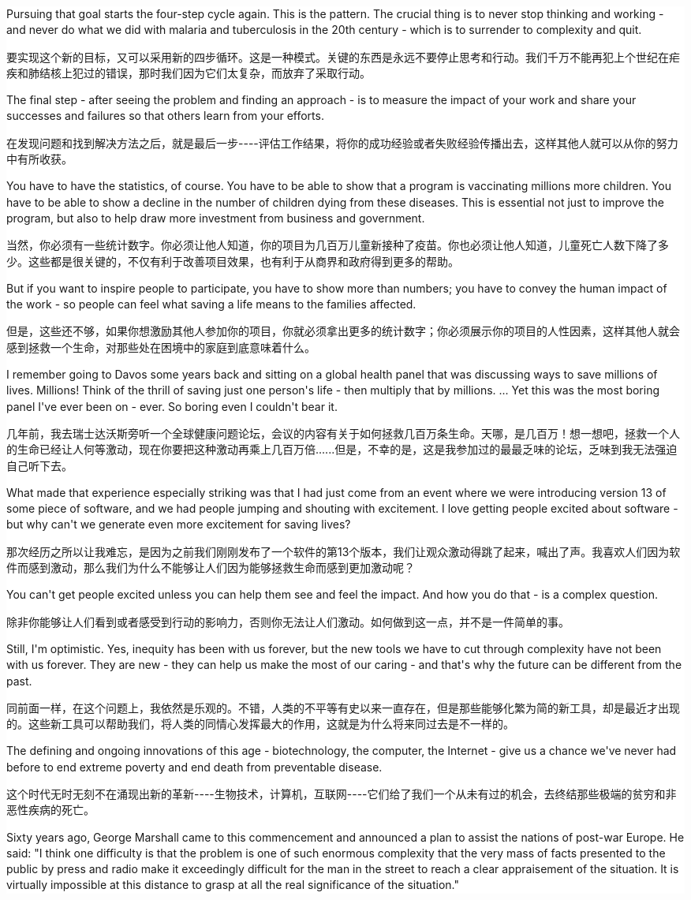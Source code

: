 Pursuing that goal starts the four-step cycle again. This is the pattern. The crucial thing is to never stop thinking and working - and never do what we did with malaria and tuberculosis in the 20th century - which is to surrender to complexity and quit.

要实现这个新的目标，又可以采用新的四步循环。这是一种模式。关键的东西是永远不要停止思考和行动。我们千万不能再犯上个世纪在疟疾和肺结核上犯过的错误，那时我们因为它们太复杂，而放弃了采取行动。

The final step - after seeing the problem and finding an approach - is to measure the impact of your work and share your successes and failures so that others learn from your efforts.

在发现问题和找到解决方法之后，就是最后一步----评估工作结果，将你的成功经验或者失败经验传播出去，这样其他人就可以从你的努力中有所收获。

You have to have the statistics, of course. You have to be able to show that a program is vaccinating millions more children. You have to be able to show a decline in the number of children dying from these diseases. This is essential not just to improve the program, but also to help draw more investment from business and government.

当然，你必须有一些统计数字。你必须让他人知道，你的项目为几百万儿童新接种了疫苗。你也必须让他人知道，儿童死亡人数下降了多少。这些都是很关键的，不仅有利于改善项目效果，也有利于从商界和政府得到更多的帮助。

But if you want to inspire people to participate, you have to show more than numbers; you have to convey the human impact of the work - so people can feel what saving a life means to the families affected.

但是，这些还不够，如果你想激励其他人参加你的项目，你就必须拿出更多的统计数字；你必须展示你的项目的人性因素，这样其他人就会感到拯救一个生命，对那些处在困境中的家庭到底意味着什么。

I remember going to Davos some years back and sitting on a global health panel that was discussing ways to save millions of lives. Millions! Think of the thrill of saving just one person's life - then multiply that by millions. ... Yet this was the most boring panel I've ever been on - ever. So boring even I couldn't bear it.

几年前，我去瑞士达沃斯旁听一个全球健康问题论坛，会议的内容有关于如何拯救几百万条生命。天哪，是几百万！想一想吧，拯救一个人的生命已经让人何等激动，现在你要把这种激动再乘上几百万倍......但是，不幸的是，这是我参加过的最最乏味的论坛，乏味到我无法强迫自己听下去。

What made that experience especially striking was that I had just come from an event where we were introducing version 13 of some piece of software, and we had people jumping and shouting with excitement. I love getting people excited about software - but why can't we generate even more excitement for saving lives?

那次经历之所以让我难忘，是因为之前我们刚刚发布了一个软件的第13个版本，我们让观众激动得跳了起来，喊出了声。我喜欢人们因为软件而感到激动，那么我们为什么不能够让人们因为能够拯救生命而感到更加激动呢？

You can't get people excited unless you can help them see and feel the impact. And how you do that - is a complex question.

除非你能够让人们看到或者感受到行动的影响力，否则你无法让人们激动。如何做到这一点，并不是一件简单的事。

Still, I'm optimistic. Yes, inequity has been with us forever, but the new tools we have to cut through complexity have not been with us forever. They are new - they can help us make the most of our caring - and that's why the future can be different from the past.

同前面一样，在这个问题上，我依然是乐观的。不错，人类的不平等有史以来一直存在，但是那些能够化繁为简的新工具，却是最近才出现的。这些新工具可以帮助我们，将人类的同情心发挥最大的作用，这就是为什么将来同过去是不一样的。

The defining and ongoing innovations of this age - biotechnology, the computer, the Internet - give us a chance we've never had before to end extreme poverty and end death from preventable disease.

这个时代无时无刻不在涌现出新的革新----生物技术，计算机，互联网----它们给了我们一个从未有过的机会，去终结那些极端的贫穷和非恶性疾病的死亡。

Sixty years ago, George Marshall came to this commencement and announced a plan to assist the nations of post-war Europe. He said: "I think one difficulty is that the problem is one of such enormous complexity that the very mass of facts presented to the public by press and radio make it exceedingly difficult for the man in the street to reach a clear appraisement of the situation. It is virtually impossible at this distance to grasp at all the real significance of the situation."
